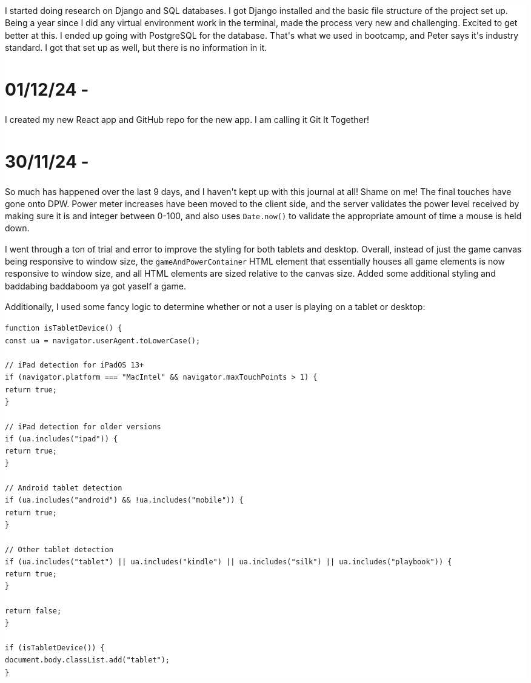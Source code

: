 I started doing research on Django and SQL databases. I got Django installed and the basic file structure of the project set up. Being a year since I did any virtual environment work in the terminal, made the process very new and challenging. Excited to get better at this. I ended up going with PostgreSQL for the database. That's what we used in bootcamp, and Peter says it's industry standard. I got that set up as well, but there is no information in it. 



# 01/12/24 -
I created my new React app and GitHub repo for the new app. I am calling it Git It Together!



# 30/11/24 - 
So much has happened over the last 9 days, and I haven't kept up with this journal at all! Shame on me!
The final touches have gone onto DPW. Power meter increases have been moved to the client side, and the server validates the power level received by making sure it is and integer between 0-100, and also uses `Date.now()` to validate the appropriate amount of time a mouse is held down. 

I went through a ton of trial and error to improve the styling for both tablets and desktop. Overall, instead of just the game canvas being responsive to window size, the `gameAndPowerContainer` HTML element that essentially houses all game elements is now responsive to window size, and all HTML elements are sized relative to the canvas size. Added some additional styling and baddabing baddaboom ya got yaself a game. 

Additionally, I used some fancy logic to determine whether or not a user is playing on a tablet or desktop:

```
function isTabletDevice() {
const ua = navigator.userAgent.toLowerCase();

// iPad detection for iPadOS 13+
if (navigator.platform === "MacIntel" && navigator.maxTouchPoints > 1) {
return true;
}

// iPad detection for older versions
if (ua.includes("ipad")) {
return true;
}

// Android tablet detection
if (ua.includes("android") && !ua.includes("mobile")) {
return true;
}

// Other tablet detection
if (ua.includes("tablet") || ua.includes("kindle") || ua.includes("silk") || ua.includes("playbook")) {
return true;
}

return false;
}

if (isTabletDevice()) {
document.body.classList.add("tablet");
}
```
